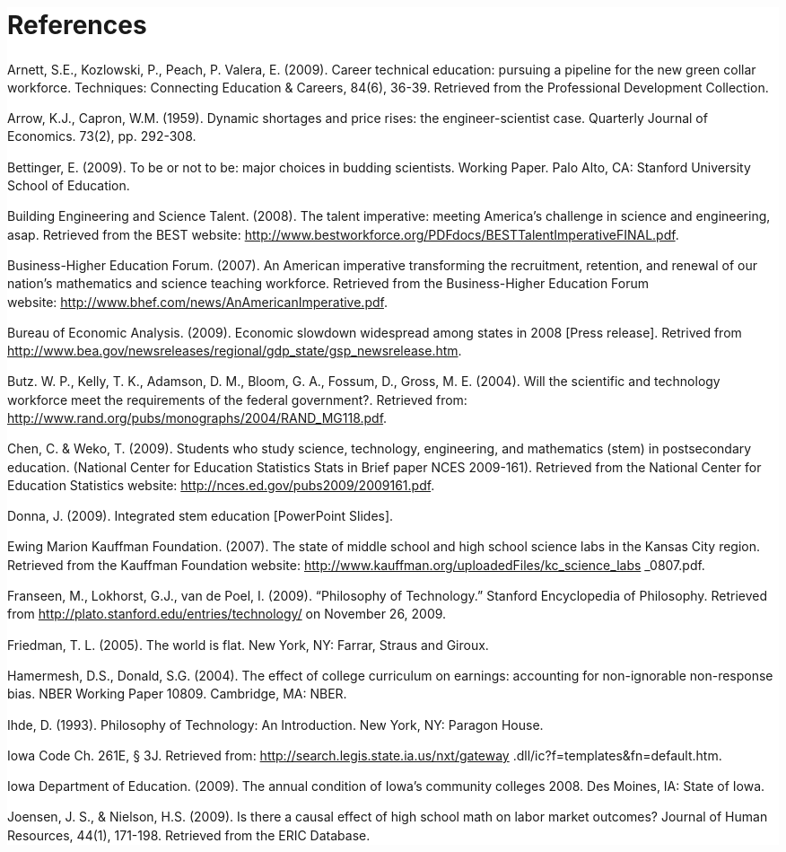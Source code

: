 References
==========

Arnett, S.E., Kozlowski, P., Peach, P. Valera, E.  (2009). Career technical education: 
	pursuing a pipeline for the new green collar workforce. Techniques: Connecting Education & Careers, 84(6), 36-39. Retrieved from the Professional Development Collection. 

Arrow, K.J., Capron, W.M. (1959). Dynamic shortages and price rises: the engineer-scientist case. Quarterly Journal of Economics. 73(2), pp. 292-308.

Bettinger, E. (2009). To be or not to be: major choices in budding scientists. Working Paper. Palo Alto, CA: Stanford University School of Education.

Building Engineering and Science Talent. (2008). The talent imperative: meeting America’s challenge in science and engineering, asap. Retrieved from the BEST website: http://www.bestworkforce.org/PDFdocs/BESTTalentImperativeFINAL.pdf.

Business-Higher Education Forum. (2007). An American imperative transforming the recruitment, retention, and renewal of our nation’s mathematics and science teaching workforce. Retrieved from the Business-Higher Education Forum   
	website: http://www.bhef.com/news/AnAmericanImperative.pdf.

Bureau of Economic Analysis. (2009). Economic slowdown widespread among states in 2008 [Press release]. Retrived from http://www.bea.gov/newsreleases/regional/gdp_state/gsp_newsrelease.htm.

Butz. W. P., Kelly, T. K., Adamson, D. M., Bloom, G. A., Fossum, D., Gross, M. E. (2004). Will the scientific and technology workforce meet the requirements of the federal government?. Retrieved from: http://www.rand.org/pubs/monographs/2004/RAND_MG118.pdf. 	               

Chen, C. & Weko, T. (2009). Students who study science, technology, engineering, and 
mathematics (stem) in postsecondary education. (National Center for Education Statistics Stats in Brief paper NCES 2009-161). Retrieved from the National Center for Education Statistics website: http://nces.ed.gov/pubs2009/2009161.pdf.

Donna, J. (2009). Integrated stem education [PowerPoint Slides].

Ewing Marion Kauffman Foundation. (2007). The state of middle school and high school 
science labs in the Kansas City region. Retrieved from the Kauffman 	Foundation website: http://www.kauffman.org/uploadedFiles/kc_science_labs
_0807.pdf.

Franseen, M., Lokhorst, G.J., van de Poel, I. (2009). “Philosophy of Technology.” Stanford Encyclopedia of Philosophy. Retrieved from http://plato.stanford.edu/entries/technology/ on November 26, 2009.

Friedman, T. L. (2005). The world is flat. New York, NY: Farrar, Straus and Giroux.

Hamermesh, D.S., Donald, S.G. (2004). The effect of college curriculum on earnings: accounting for non-ignorable non-response bias. NBER Working Paper 10809. Cambridge, MA: NBER.

Ihde, D. (1993). Philosophy of Technology: An Introduction. New York, NY: Paragon House.

Iowa Code Ch. 261E, § 3J. Retrieved from: http://search.legis.state.ia.us/nxt/gateway
.dll/ic?f=templates&fn=default.htm.

Iowa Department of Education. (2009). The annual condition of Iowa’s community colleges 2008. Des Moines, IA: State of Iowa.

Joensen, J. S., & Nielson, H.S. (2009). Is there a causal effect of high school math on labor market outcomes? Journal of Human Resources, 44(1), 171-198. Retrieved from the ERIC Database.


[conceptSTEM]: /graphics/markdown/mt_textformat_menu.png
[STEMExample]: /graphics/markdown/mt_textformat_menu.png